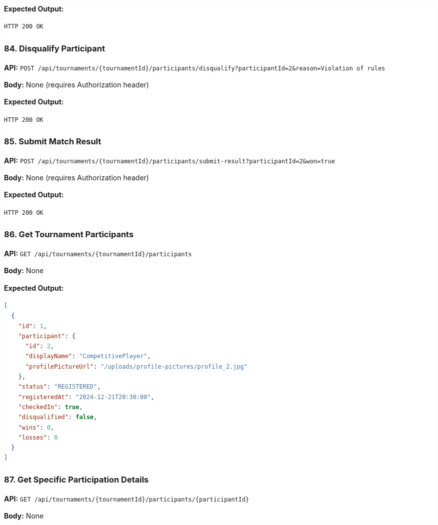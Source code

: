 **Expected Output:**
```
HTTP 200 OK
```

### 84. Disqualify Participant
**API:** `POST /api/tournaments/{tournamentId}/participants/disqualify?participantId=2&reason=Violation of rules`

**Body:** None (requires Authorization header)

**Expected Output:**
```
HTTP 200 OK
```

### 85. Submit Match Result
**API:** `POST /api/tournaments/{tournamentId}/participants/submit-result?participantId=2&won=true`

**Body:** None (requires Authorization header)

**Expected Output:**
```
HTTP 200 OK
```

### 86. Get Tournament Participants
**API:** `GET /api/tournaments/{tournamentId}/participants`

**Body:** None

**Expected Output:**
```json
[
  {
    "id": 1,
    "participant": {
      "id": 2,
      "displayName": "CompetitivePlayer",
      "profilePictureUrl": "/uploads/profile-pictures/profile_2.jpg"
    },
    "status": "REGISTERED",
    "registeredAt": "2024-12-21T20:30:00",
    "checkedIn": true,
    "disqualified": false,
    "wins": 0,
    "losses": 0
  }
]
```

### 87. Get Specific Participation Details
**API:** `GET /api/tournaments/{tournamentId}/participants/{participantId}`

**Body:** None
